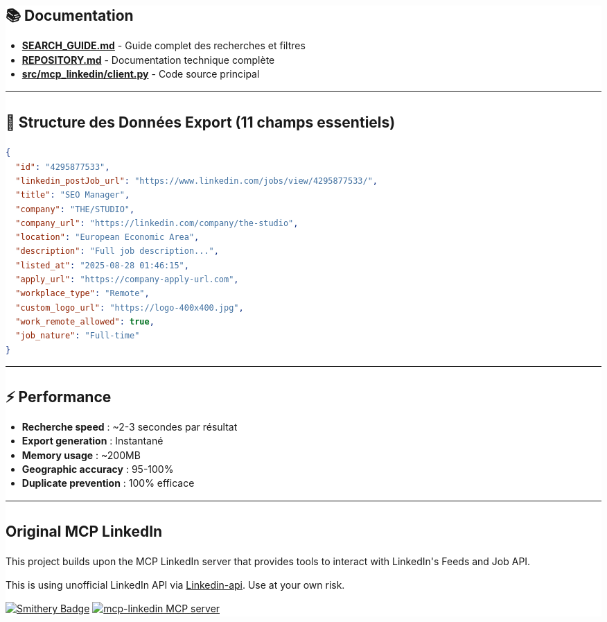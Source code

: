 
## 📚 Documentation

- **[SEARCH_GUIDE.md](SEARCH_GUIDE.md)** - Guide complet des recherches et filtres
- **[REPOSITORY.md](REPOSITORY.md)** - Documentation technique complète
- **[src/mcp_linkedin/client.py](src/mcp_linkedin/client.py)** - Code source principal

---

## 🔧 Structure des Données Export (11 champs essentiels)

```json
{
  "id": "4295877533",
  "linkedin_postJob_url": "https://www.linkedin.com/jobs/view/4295877533/",
  "title": "SEO Manager",
  "company": "THE/STUDIO",
  "company_url": "https://linkedin.com/company/the-studio",
  "location": "European Economic Area", 
  "description": "Full job description...",
  "listed_at": "2025-08-28 01:46:15",
  "apply_url": "https://company-apply-url.com",
  "workplace_type": "Remote",
  "custom_logo_url": "https://logo-400x400.jpg",
  "work_remote_allowed": true,
  "job_nature": "Full-time"
}
```

---

## ⚡ Performance

- **Recherche speed** : ~2-3 secondes par résultat
- **Export generation** : Instantané
- **Memory usage** : ~200MB
- **Geographic accuracy** : 95-100%
- **Duplicate prevention** : 100% efficace

---

## Original MCP LinkedIn

This project builds upon the MCP LinkedIn server that provides tools to interact with LinkedIn's Feeds and Job API.

This is using unofficial LinkedIn API via [Linkedin-api](https://github.com/tomquirk/linkedin-api). Use at your own risk.

<a href="https://smithery.ai/server/mcp-linkedin"><img alt="Smithery Badge" src="https://smithery.ai/badge/mcp-linkedin"></a>
<a href="https://glama.ai/mcp/servers/dvbdubl2bg"><img width="380" height="200" src="https://glama.ai/mcp/servers/dvbdubl2bg/badge" alt="mcp-linkedin MCP server" /></a>
